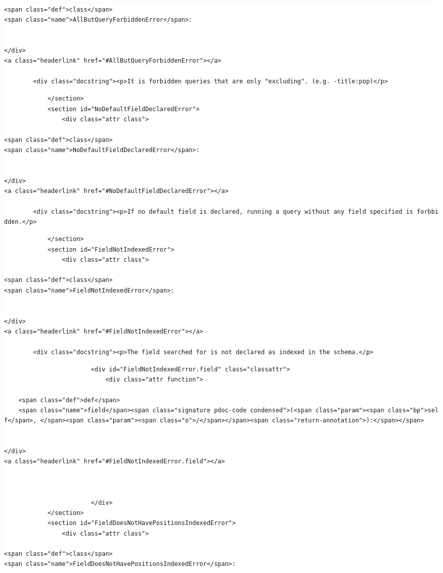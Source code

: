     <span class="def">class</span>
    <span class="name">AllButQueryForbiddenError</span>:

        
    </div>
    <a class="headerlink" href="#AllButQueryForbiddenError"></a>
    
            <div class="docstring"><p>It is forbidden queries that are only "excluding". (e.g. -title:pop)</p>
</div>


                </section>
                <section id="NoDefaultFieldDeclaredError">
                    <div class="attr class">
            
    <span class="def">class</span>
    <span class="name">NoDefaultFieldDeclaredError</span>:

        
    </div>
    <a class="headerlink" href="#NoDefaultFieldDeclaredError"></a>
    
            <div class="docstring"><p>If no default field is declared, running a query without any field specified is forbbidden.</p>
</div>


                </section>
                <section id="FieldNotIndexedError">
                    <div class="attr class">
            
    <span class="def">class</span>
    <span class="name">FieldNotIndexedError</span>:

        
    </div>
    <a class="headerlink" href="#FieldNotIndexedError"></a>
    
            <div class="docstring"><p>The field searched for is not declared as indexed in the schema.</p>
</div>


                            <div id="FieldNotIndexedError.field" class="classattr">
                                <div class="attr function">
            
        <span class="def">def</span>
        <span class="name">field</span><span class="signature pdoc-code condensed">(<span class="param"><span class="bp">self</span>, </span><span class="param"><span class="o">/</span></span><span class="return-annotation">):</span></span>

        
    </div>
    <a class="headerlink" href="#FieldNotIndexedError.field"></a>
    
    

                            </div>
                </section>
                <section id="FieldDoesNotHavePositionsIndexedError">
                    <div class="attr class">
            
    <span class="def">class</span>
    <span class="name">FieldDoesNotHavePositionsIndexedError</span>:
